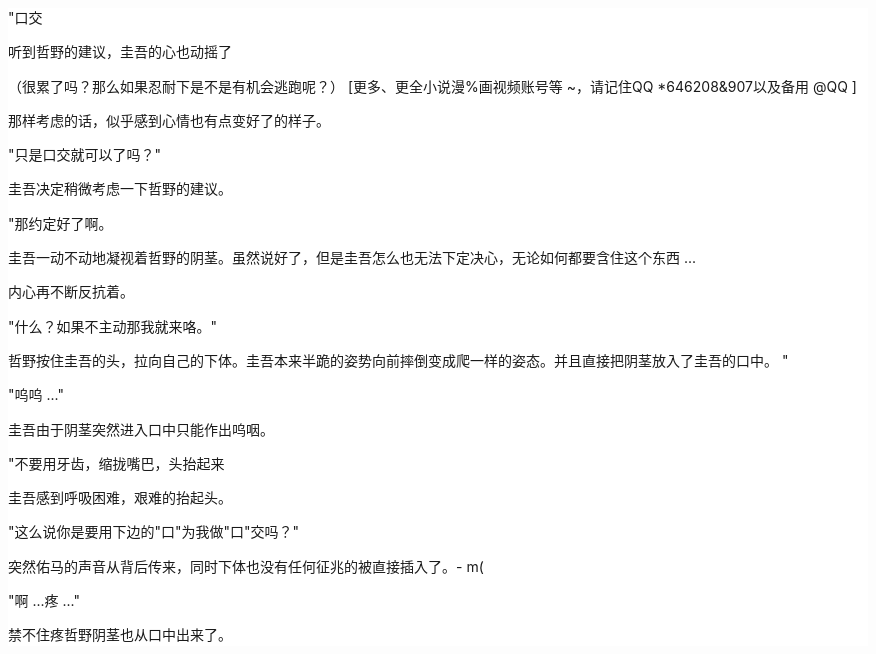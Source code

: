 

"口交



听到哲野的建议，圭吾的心也动摇了



（很累了吗？那么如果忍耐下是不是有机会逃跑呢？） [更多、更全小说漫%画视频账号等 ~，请记住QQ *646208&907以及备用 @QQ ]



那样考虑的话，似乎感到心情也有点变好了的样子。



"只是口交就可以了吗？"



圭吾决定稍微考虑一下哲野的建议。



"那约定好了啊。



圭吾一动不动地凝视着哲野的阴茎。虽然说好了，但是圭吾怎么也无法下定决心，无论如何都要含住这个东西 ...



内心再不断反抗着。



"什么？如果不主动那我就来咯。"



哲野按住圭吾的头，拉向自己的下体。圭吾本来半跪的姿势向前摔倒变成爬一样的姿态。并且直接把阴茎放入了圭吾的口中。 "



"呜呜 ..."



圭吾由于阴茎突然进入口中只能作出呜咽。



"不要用牙齿，缩拢嘴巴，头抬起来



圭吾感到呼吸困难，艰难的抬起头。



"这么说你是要用下边的"口"为我做"口"交吗？"



突然佑马的声音从背后传来，同时下体也没有任何征兆的被直接插入了。- m(



"啊 ...疼 ..."



禁不住疼哲野阴茎也从口中出来了。

